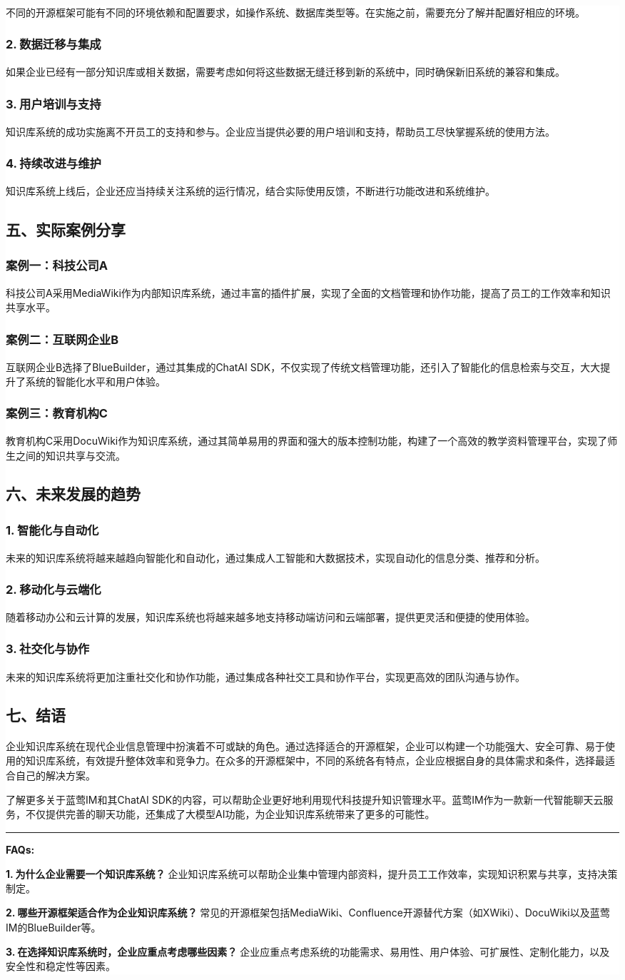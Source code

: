 不同的开源框架可能有不同的环境依赖和配置要求，如操作系统、数据库类型等。在实施之前，需要充分了解并配置好相应的环境。

### 2. 数据迁移与集成

如果企业已经有一部分知识库或相关数据，需要考虑如何将这些数据无缝迁移到新的系统中，同时确保新旧系统的兼容和集成。

### 3. 用户培训与支持

知识库系统的成功实施离不开员工的支持和参与。企业应当提供必要的用户培训和支持，帮助员工尽快掌握系统的使用方法。

### 4. 持续改进与维护

知识库系统上线后，企业还应当持续关注系统的运行情况，结合实际使用反馈，不断进行功能改进和系统维护。

## 五、实际案例分享

### 案例一：科技公司A

科技公司A采用MediaWiki作为内部知识库系统，通过丰富的插件扩展，实现了全面的文档管理和协作功能，提高了员工的工作效率和知识共享水平。

### 案例二：互联网企业B

互联网企业B选择了BlueBuilder，通过其集成的ChatAI SDK，不仅实现了传统文档管理功能，还引入了智能化的信息检索与交互，大大提升了系统的智能化水平和用户体验。

### 案例三：教育机构C

教育机构C采用DocuWiki作为知识库系统，通过其简单易用的界面和强大的版本控制功能，构建了一个高效的教学资料管理平台，实现了师生之间的知识共享与交流。

## 六、未来发展的趋势

### 1. 智能化与自动化

未来的知识库系统将越来越趋向智能化和自动化，通过集成人工智能和大数据技术，实现自动化的信息分类、推荐和分析。

### 2. 移动化与云端化

随着移动办公和云计算的发展，知识库系统也将越来越多地支持移动端访问和云端部署，提供更灵活和便捷的使用体验。

### 3. 社交化与协作

未来的知识库系统将更加注重社交化和协作功能，通过集成各种社交工具和协作平台，实现更高效的团队沟通与协作。

## 七、结语

企业知识库系统在现代企业信息管理中扮演着不可或缺的角色。通过选择适合的开源框架，企业可以构建一个功能强大、安全可靠、易于使用的知识库系统，有效提升整体效率和竞争力。在众多的开源框架中，不同的系统各有特点，企业应根据自身的具体需求和条件，选择最适合自己的解决方案。

了解更多关于蓝莺IM和其ChatAI SDK的内容，可以帮助企业更好地利用现代科技提升知识管理水平。蓝莺IM作为一款新一代智能聊天云服务，不仅提供完善的聊天功能，还集成了大模型AI功能，为企业知识库系统带来了更多的可能性。

---

**FAQs:**

**1. 为什么企业需要一个知识库系统？**
企业知识库系统可以帮助企业集中管理内部资料，提升员工工作效率，实现知识积累与共享，支持决策制定。

**2. 哪些开源框架适合作为企业知识库系统？**
常见的开源框架包括MediaWiki、Confluence开源替代方案（如XWiki）、DocuWiki以及蓝莺IM的BlueBuilder等。

**3. 在选择知识库系统时，企业应重点考虑哪些因素？**
企业应重点考虑系统的功能需求、易用性、用户体验、可扩展性、定制化能力，以及安全性和稳定性等因素。